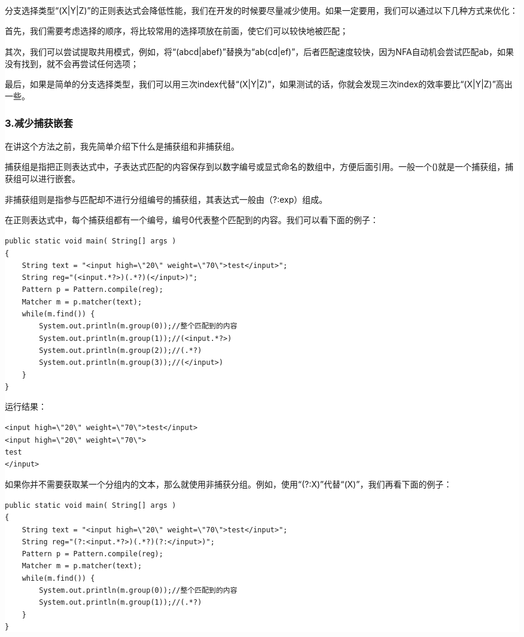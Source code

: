 分支选择类型“(X|Y|Z)”的正则表达式会降低性能，我们在开发的时候要尽量减少使用。如果一定要用，我们可以通过以下几种方式来优化：

首先，我们需要考虑选择的顺序，将比较常用的选择项放在前面，使它们可以较快地被匹配；

其次，我们可以尝试提取共用模式，例如，将“(abcd|abef)”替换为“ab(cd|ef)”，后者匹配速度较快，因为NFA自动机会尝试匹配ab，如果没有找到，就不会再尝试任何选项；

最后，如果是简单的分支选择类型，我们可以用三次index代替“(X|Y|Z)”，如果测试的话，你就会发现三次index的效率要比“(X|Y|Z)”高出一些。

### 3.减少捕获嵌套

在讲这个方法之前，我先简单介绍下什么是捕获组和非捕获组。

捕获组是指把正则表达式中，子表达式匹配的内容保存到以数字编号或显式命名的数组中，方便后面引用。一般一个()就是一个捕获组，捕获组可以进行嵌套。

非捕获组则是指参与匹配却不进行分组编号的捕获组，其表达式一般由（?:exp）组成。

在正则表达式中，每个捕获组都有一个编号，编号0代表整个匹配到的内容。我们可以看下面的例子：

```
public static void main( String[] args )
{
	String text = "<input high=\"20\" weight=\"70\">test</input>";
	String reg="(<input.*?>)(.*?)(</input>)";
	Pattern p = Pattern.compile(reg);
	Matcher m = p.matcher(text);
	while(m.find()) {
		System.out.println(m.group(0));//整个匹配到的内容
		System.out.println(m.group(1));//(<input.*?>)
		System.out.println(m.group(2));//(.*?)
		System.out.println(m.group(3));//(</input>)
	}
}
```

运行结果：

```
<input high=\"20\" weight=\"70\">test</input>
<input high=\"20\" weight=\"70\">
test
</input>
```

如果你并不需要获取某一个分组内的文本，那么就使用非捕获分组。例如，使用“(?:X)”代替“(X)”，我们再看下面的例子：

```
public static void main( String[] args )
{
	String text = "<input high=\"20\" weight=\"70\">test</input>";
	String reg="(?:<input.*?>)(.*?)(?:</input>)";
	Pattern p = Pattern.compile(reg);
	Matcher m = p.matcher(text);
	while(m.find()) {
		System.out.println(m.group(0));//整个匹配到的内容
		System.out.println(m.group(1));//(.*?)
	}
}
```
